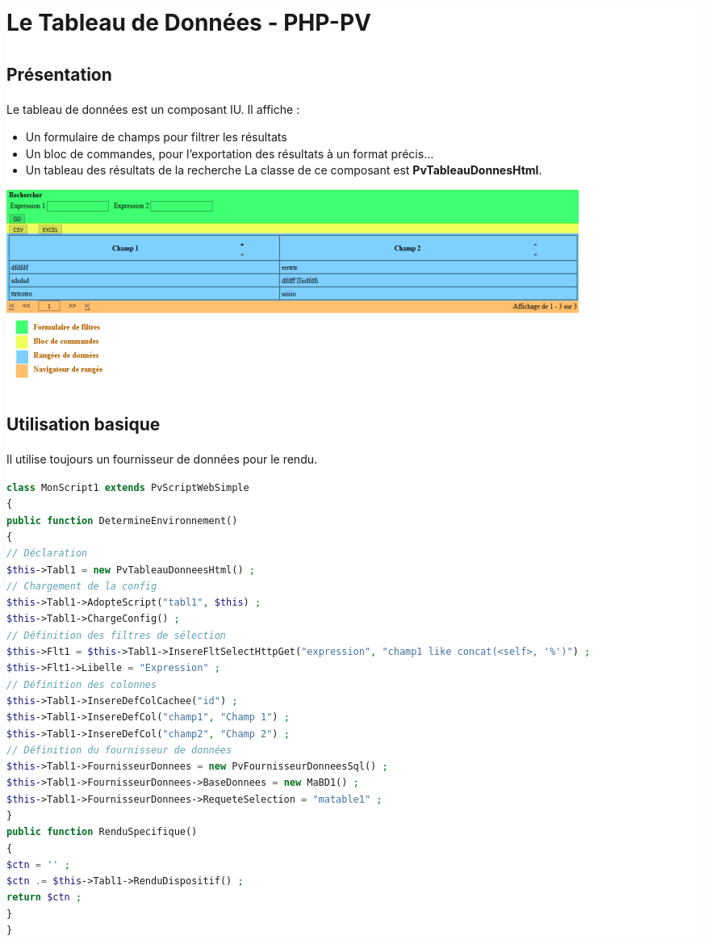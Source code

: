 # Le Tableau de Données - PHP-PV

## Présentation

Le tableau de données est un composant IU. Il affiche :
- Un formulaire de champs pour filtrer les résultats
- Un bloc de commandes, pour l’exportation des résultats à un format précis…
- Un tableau des résultats de la recherche
La classe de ce composant est **PvTableauDonnesHtml**.
 
![Apercu tableau données](../../images/tabldonneeshtml.png)
 
## Utilisation basique

Il utilise toujours un fournisseur de données pour le rendu.

```php
class MonScript1 extends PvScriptWebSimple
{
public function DetermineEnvironnement()
{
// Déclaration
$this->Tabl1 = new PvTableauDonneesHtml() ;
// Chargement de la config
$this->Tabl1->AdopteScript("tabl1", $this) ;
$this->Tabl1->ChargeConfig() ;
// Définition des filtres de sélection
$this->Flt1 = $this->Tabl1->InsereFltSelectHttpGet("expression", "champ1 like concat(<self>, '%')") ;
$this->Flt1->Libelle = "Expression" ;
// Définition des colonnes
$this->Tabl1->InsereDefColCachee("id") ;
$this->Tabl1->InsereDefCol("champ1", "Champ 1") ;
$this->Tabl1->InsereDefCol("champ2", "Champ 2") ;
// Définition du fournisseur de données
$this->Tabl1->FournisseurDonnees = new PvFournisseurDonneesSql() ;
$this->Tabl1->FournisseurDonnees->BaseDonnees = new MaBD1() ;
$this->Tabl1->FournisseurDonnees->RequeteSelection = "matable1" ;
}
public function RenduSpecifique()
{
$ctn = '' ;
$ctn .= $this->Tabl1->RenduDispositif() ;
return $ctn ;
}
}
```

